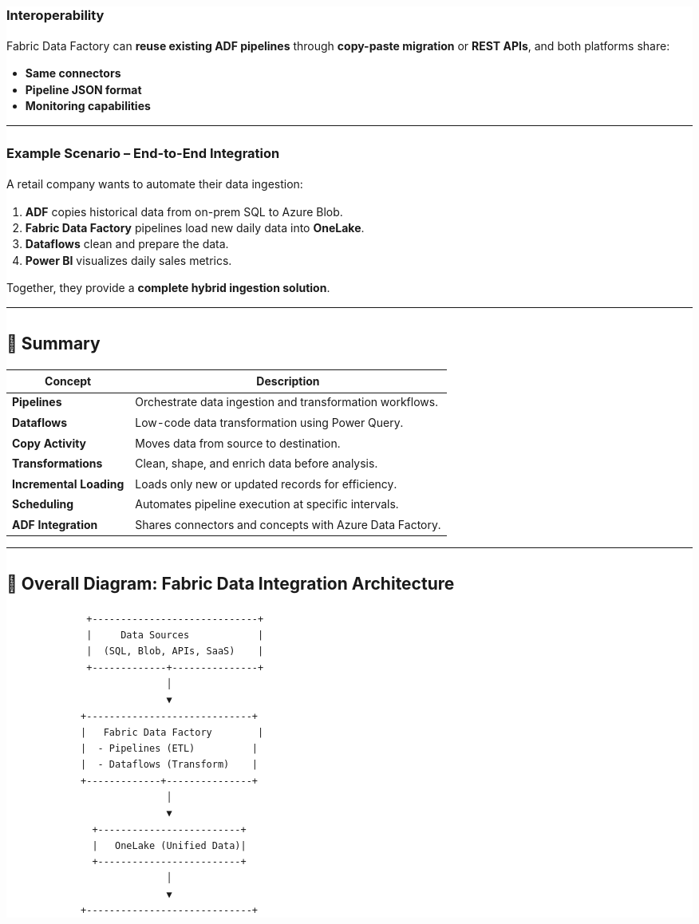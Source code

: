 ### **Interoperability**

Fabric Data Factory can **reuse existing ADF pipelines** through **copy-paste migration** or **REST APIs**, and both platforms share:

* **Same connectors**
* **Pipeline JSON format**
* **Monitoring capabilities**

---

### **Example Scenario – End-to-End Integration**

A retail company wants to automate their data ingestion:

1. **ADF** copies historical data from on-prem SQL to Azure Blob.
2. **Fabric Data Factory** pipelines load new daily data into **OneLake**.
3. **Dataflows** clean and prepare the data.
4. **Power BI** visualizes daily sales metrics.

Together, they provide a **complete hybrid ingestion solution**.

---

## 🧠 **Summary**

| **Concept**             | **Description**                                          |
| ----------------------- | -------------------------------------------------------- |
| **Pipelines**           | Orchestrate data ingestion and transformation workflows. |
| **Dataflows**           | Low-code data transformation using Power Query.          |
| **Copy Activity**       | Moves data from source to destination.                   |
| **Transformations**     | Clean, shape, and enrich data before analysis.           |
| **Incremental Loading** | Loads only new or updated records for efficiency.        |
| **Scheduling**          | Automates pipeline execution at specific intervals.      |
| **ADF Integration**     | Shares connectors and concepts with Azure Data Factory.  |

---

## 🧭 **Overall Diagram: Fabric Data Integration Architecture**

```
              +-----------------------------+
              |     Data Sources            |
              |  (SQL, Blob, APIs, SaaS)    |
              +-------------+---------------+
                            │
                            ▼
             +-----------------------------+
             |   Fabric Data Factory        |
             |  - Pipelines (ETL)          |
             |  - Dataflows (Transform)    |
             +-------------+---------------+
                            │
                            ▼
               +-------------------------+
               |   OneLake (Unified Data)|
               +-------------------------+
                            │
                            ▼
             +-----------------------------+
```